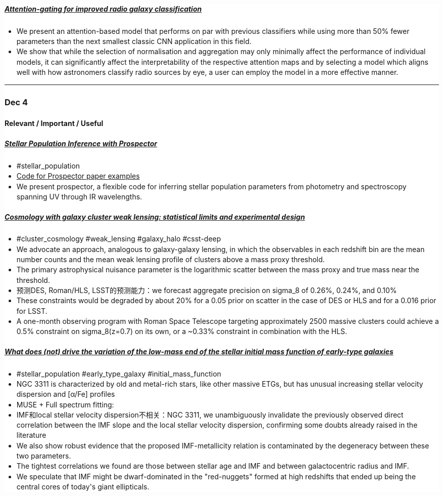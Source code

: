 ##### [Attention-gating for improved radio galaxy classification](https://arxiv.org/abs/2012.01248)
- We present an attention-based model that performs on par with previous classifiers while using more than 50% fewer parameters than the next smallest classic CNN application in this field.
- We show that while the selection of normalisation and aggregation may only minimally affect the performance of individual models, it can significantly affect the interpretability of the respective attention maps and by selecting a model which aligns well with how astronomers classify radio sources by eye, a user can employ the model in a more effective manner. 

----

### Dec 4

#### Relevant / Important / Useful

##### [Stellar Population Inference with Prospector](https://arxiv.org/abs/2012.01426)
- #stellar_population 
- [Code for Prospector paper examples](https://github.com/bd-j/exspect)
- We present prospector, a flexible code for inferring stellar population parameters from photometry and spectroscopy spanning UV through IR wavelengths.

##### [Cosmology with galaxy cluster weak lensing: statistical limits and experimental design](https://arxiv.org/abs/2012.01956)
- #cluster_cosmology #weak_lensing #galaxy_halo #csst-deep 
- We advocate an approach, analogous to galaxy-galaxy lensing, in which the observables in each redshift bin are the mean number counts and the mean weak lensing profile of clusters above a mass proxy threshold.
- The primary astrophysical nuisance parameter is the logarithmic scatter between the mass proxy and true mass near the threshold.
- 预测DES, Roman/HLS, LSST的预测能力：we forecast aggregate precision on sigma_8 of 0.26%, 0.24%, and 0.10%
- These constraints would be degraded by about 20% for a 0.05 prior on scatter in the case of DES or HLS and for a 0.016 prior for LSST.
- A one-month observing program with Roman Space Telescope targeting approximately 2500 massive clusters could achieve a 0.5% constraint on sigma_8(z=0.7) on its own, or a ~0.33% constraint in combination with the HLS.

##### [What does (not) drive the variation of the low-mass end of the stellar initial mass function of early-type galaxies](https://arxiv.org/abs/2012.01431)
- #stellar_population #early_type_galaxy #initial_mass_function
- NGC 3311 is characterized by old and metal-rich stars, like other massive ETGs, but has unusual increasing stellar velocity dispersion and [α/Fe] profiles
- MUSE + Full spectrum fitting: 
- IMF和local stellar velocity dispersion不相关：NGC 3311, we unambiguously invalidate the previously observed direct correlation between the IMF slope and the local stellar velocity dispersion, confirming some doubts already raised in the literature
- We also show robust evidence that the proposed IMF-metallicity relation is contaminated by the degeneracy between these two parameters.
- The tightest correlations we found are those between stellar age and IMF and between galactocentric radius and IMF. 
- We speculate that IMF might be dwarf-dominated in the "red-nuggets" formed at high redshifts that ended up being the central cores of today's giant ellipticals.
